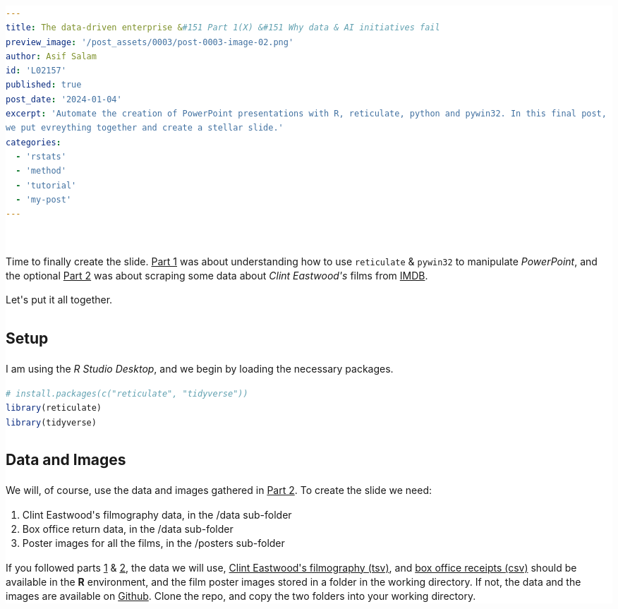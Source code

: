 ```yaml
---
title: The data-driven enterprise &#151 Part 1(X) &#151 Why data & AI initiatives fail
preview_image: '/post_assets/0003/post-0003-image-02.png'
author: Asif Salam
id: 'L02157'
published: true
post_date: '2024-01-04'
excerpt: 'Automate the creation of PowerPoint presentations with R, reticulate, python and pywin32. In this final post, we put evreything together and create a stellar slide.'
categories:
  - 'rstats'
  - 'method'
  - 'tutorial'
  - 'my-post'
---
```


<script>
  import ShowImage from "$lib/components/show-image.svelte"
  import ConsoleOutput from "$lib/components/console-output.svelte"
  const consoleOutput1 = ['> nrow(films)',
'[1] 60']
</script>

<br/>

Time to finally create the slide. [Part 1][1] was about understanding how to use `reticulate` & `pywin32` to manipulate _PowerPoint_, and the optional [Part 2][2] was about scraping some data about _Clint Eastwood's_ films from [IMDB][14].

Let's put it all together.

## Setup

I am using the _R Studio Desktop_, and we begin by loading the necessary packages.

```r
# install.packages(c("reticulate", "tidyverse"))
library(reticulate)
library(tidyverse)
```

## Data and Images

We will, of course, use the data and images gathered in [Part 2][2]. To create the slide we need:

1. Clint Eastwood's filmography data, in the <html-attr>/data</html-attr> sub-folder
2. Box office return data, in the <html-attr>/data</html-attr> sub-folder
3. Poster images for all the films, in the <html-attr>/posters</html-attr> sub-folder

If you followed parts [1][1] & [2][2], the data we will use, <a href="https://raw.githubusercontent.com/asifsalam/r_and_powerpoint/main/data/clint_eastwood_films.tsv">Clint Eastwood's filmography (tsv)</a>, and <a href="https://raw.githubusercontent.com/asifsalam/r_and_powerpoint/main/data/clint_eastwood_box_office.csv">box office receipts (csv)</a> should be available in the **R** environment, and the film poster images stored in a folder in the working directory. If not, the data and the images are available on [Github][3]. Clone the repo, and copy the two folders into your working directory.


[1]: /blog/2023-08-05-r-and-powerpoint-part-1/ 'R and PowerPoint - P1 - The Basics'
[2]: /blog/2023-08-30-r-and-powerpoint-part-2 'R and PowerPoint - P2 - Getting the Data'
[3]: https://github.com/asifsalam/r_and_powerpoint 'R and PowerPoint - Github'
[4]: https://raw.githubusercontent.com/asifsalam/r_and_powerpoint/main/output/P1-Basics.pptx 'P1-Basics.pptx'
[5]: https://raw.githubusercontent.com/asifsalam/r_and_powerpoint/main/output/P3-A-Basic-Slide-Step-by-Step.pptx 'P3-A-Basic-Slide-Step-by-Step.pptx'
[6]: https://raw.githubusercontent.com/asifsalam/r_and_powerpoint/main/output/P3-B-Complete-Slide.pptx 'P3-B-Complete-Slide.pptx'
[7]: https://learn.microsoft.com/en-us/office/vba/api/powerpoint.slide 'Slide Object'
[11]: https://raw.githubusercontent.com/asifsalam/r_and_powerpoint/main/P3-A-Basic-Slide-Step-By-Step.R 'Part 3A - Basic Slide - Step by Step'
[12]: https://raw.githubusercontent.com/asifsalam/r_and_powerpoint/main/P3-B-Complete-Slide.R 'Part 3B - Complete Slide'
[13]: https://doi.org/10.1109/VL.1996.545307 'The eyes have it, by Ben Schneiderman'
[14]: http://www.imdb.org/ 'IMDB'
[15]: http://www.imdb.com/name/nm0000142/ 'Clint Eastwood'
[16]: https://www.tidyverse.org/ 'tidyverse'
[17]: https://rvest.tidyverse.org/ 'rvest'
[18]: https://stringr.tidyverse.org/ 'stringr'
[19]: https://dplyr.tidyverse.org/ 'dplyr'
